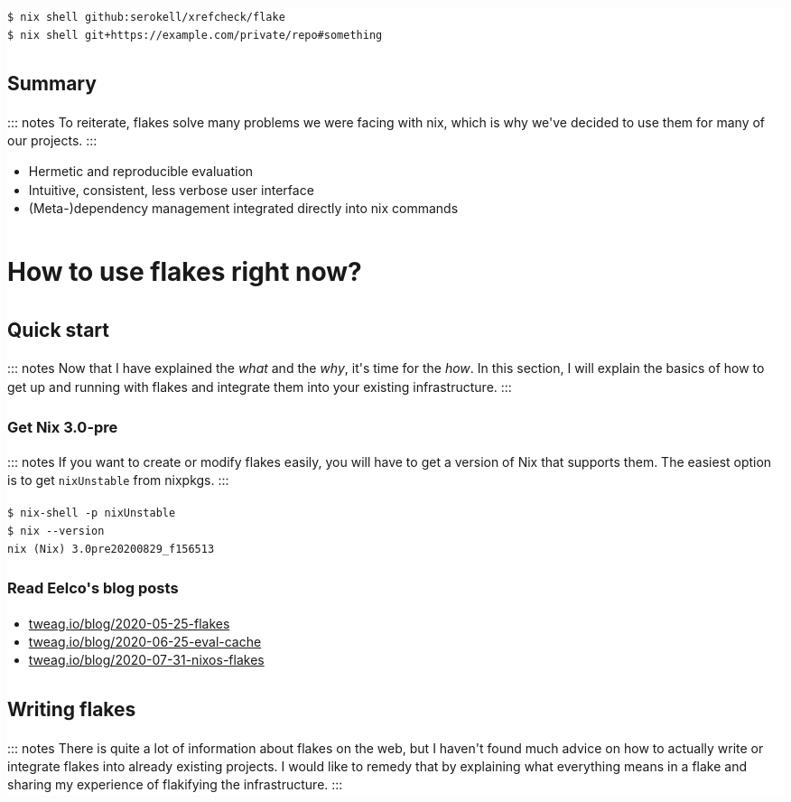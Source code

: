    $ nix shell github:serokell/xrefcheck/flake
    $ nix shell git+https://example.com/private/repo#something

Summary
-------

::: notes
To reiterate, flakes solve many problems we were facing with nix, which
is why we've decided to use them for many of our projects.
:::

-   Hermetic and reproducible evaluation
-   Intuitive, consistent, less verbose user interface
-   (Meta-)dependency management integrated directly into nix commands



How to use flakes right now?
============================

Quick start
-----------

::: notes 
Now that I have explained the *what* and the *why*, it's time for the *how*.
In this section, I will explain the basics of how to get up and running
with flakes and integrate them into your existing infrastructure. 
:::

### Get Nix 3.0-pre

::: notes 
If you want to create or modify flakes easily, you will have to get a version
of Nix that supports them. The easiest option is to get `nixUnstable` from
nixpkgs. 
:::

    $ nix-shell -p nixUnstable
    $ nix --version
    nix (Nix) 3.0pre20200829_f156513

### Read Eelco's blog posts

-   [tweag.io/blog/2020-05-25-flakes](https://www.tweag.io/blog/2020-05-25-flakes/)
-   [tweag.io/blog/2020-06-25-eval-cache](https://www.tweag.io/blog/2020-06-25-eval-cache/)
-   [tweag.io/blog/2020-07-31-nixos-flakes](https://www.tweag.io/blog/2020-07-31-nixos-flakes/)


Writing flakes
--------------

::: notes 
There is quite a lot of information about flakes on the web,
but I haven't found much advice on how to actually write or integrate flakes
into already existing projects. I would like to remedy that by explaining
what everything means in a flake and sharing my experience of flakifying
the infrastructure. 
:::
